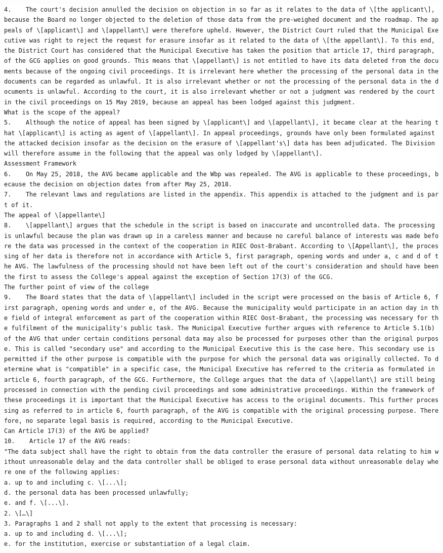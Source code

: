 ```
4.    The court's decision annulled the decision on objection in so far as it relates to the data of \[the applicant\], because the Board no longer objected to the deletion of those data from the pre-weighed document and the roadmap. The appeals of \[applicant\] and \[appellant\] were therefore upheld. However, the District Court ruled that the Municipal Executive was right to reject the request for erasure insofar as it related to the data of \[the appellant\]. To this end, the District Court has considered that the Municipal Executive has taken the position that article 17, third paragraph, of the GCG applies on good grounds. This means that \[appellant\] is not entitled to have its data deleted from the documents because of the ongoing civil proceedings. It is irrelevant here whether the processing of the personal data in the documents can be regarded as unlawful. It is also irrelevant whether or not the processing of the personal data in the documents is unlawful. According to the court, it is also irrelevant whether or not a judgment was rendered by the court in the civil proceedings on 15 May 2019, because an appeal has been lodged against this judgment.
What is the scope of the appeal?
5.    Although the notice of appeal has been signed by \[applicant\] and \[appellant\], it became clear at the hearing that \[applicant\] is acting as agent of \[appellant\]. In appeal proceedings, grounds have only been formulated against the attacked decision insofar as the decision on the erasure of \[appellant's\] data has been adjudicated. The Division will therefore assume in the following that the appeal was only lodged by \[appellant\].
Assessment Framework
6.    On May 25, 2018, the AVG became applicable and the Wbp was repealed. The AVG is applicable to these proceedings, because the decision on objection dates from after May 25, 2018.
7.    The relevant laws and regulations are listed in the appendix. This appendix is attached to the judgment and is part of it.
The appeal of \[appellante\]
8.    \[appellant\] argues that the schedule in the script is based on inaccurate and uncontrolled data. The processing is unlawful because the plan was drawn up in a careless manner and because no careful balance of interests was made before the data was processed in the context of the cooperation in RIEC Oost-Brabant. According to \[Appellant\], the processing of her data is therefore not in accordance with Article 5, first paragraph, opening words and under a, c and d of the AVG. The lawfulness of the processing should not have been left out of the court's consideration and should have been the first to assess the College's appeal against the exception of Section 17(3) of the GCG.
The further point of view of the college
9.    The Board states that the data of \[appellant\] included in the script were processed on the basis of Article 6, first paragraph, opening words and under e, of the AVG. Because the municipality would participate in an action day in the field of integral enforcement as part of the cooperation within RIEC Oost-Brabant, the processing was necessary for the fulfilment of the municipality's public task. The Municipal Executive further argues with reference to Article 5.1(b) of the AVG that under certain conditions personal data may also be processed for purposes other than the original purpose. This is called "secondary use" and according to the Municipal Executive this is the case here. This secondary use is permitted if the other purpose is compatible with the purpose for which the personal data was originally collected. To determine what is "compatible" in a specific case, the Municipal Executive has referred to the criteria as formulated in article 6, fourth paragraph, of the GCG. Furthermore, the College argues that the data of \[appellant\] are still being processed in connection with the pending civil proceedings and some administrative proceedings. Within the framework of these proceedings it is important that the Municipal Executive has access to the original documents. This further processing as referred to in article 6, fourth paragraph, of the AVG is compatible with the original processing purpose. Therefore, no separate legal basis is required, according to the Municipal Executive.
Can Article 17(3) of the AVG be applied?
10.    Article 17 of the AVG reads:
"The data subject shall have the right to obtain from the data controller the erasure of personal data relating to him without unreasonable delay and the data controller shall be obliged to erase personal data without unreasonable delay where one of the following applies:
a. up to and including c. \[...\];
d. the personal data has been processed unlawfully;
e. and f. \[...\].
2. \[…\]
3. Paragraphs 1 and 2 shall not apply to the extent that processing is necessary:
a. up to and including d. \[...\];
e. for the institution, exercise or substantiation of a legal claim.
```